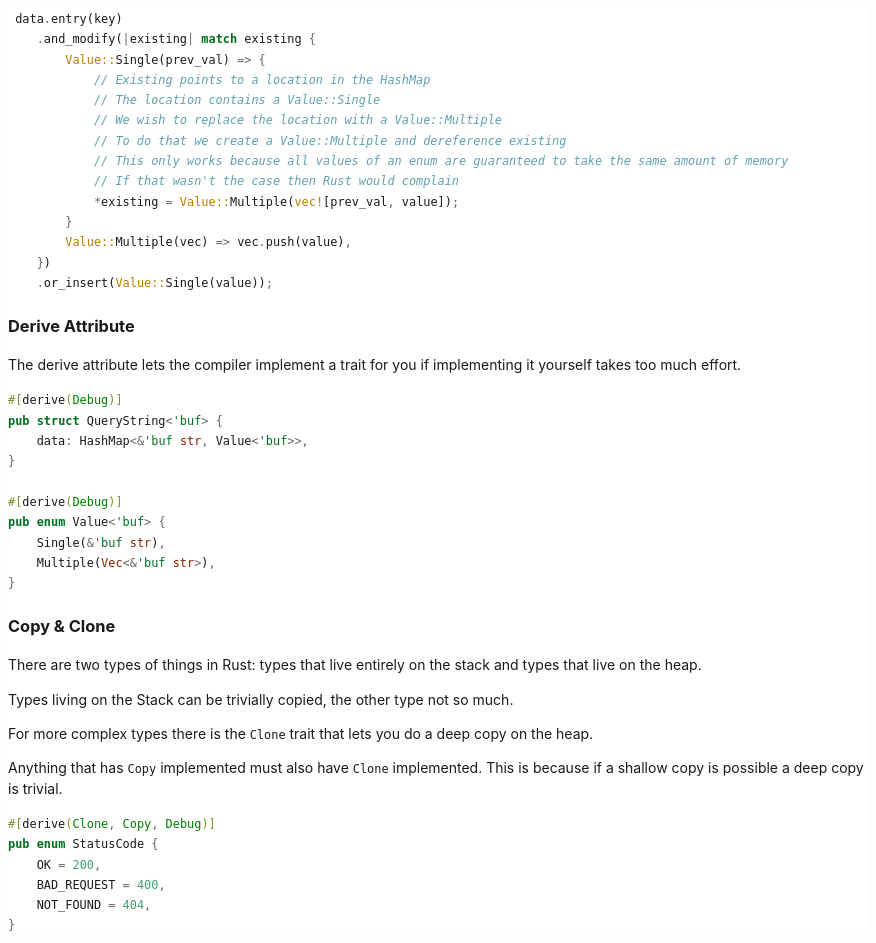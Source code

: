 ```rust
 data.entry(key)
    .and_modify(|existing| match existing {
        Value::Single(prev_val) => {
            // Existing points to a location in the HashMap
            // The location contains a Value::Single
            // We wish to replace the location with a Value::Multiple
            // To do that we create a Value::Multiple and dereference existing
            // This only works because all values of an enum are guaranteed to take the same amount of memory
            // If that wasn't the case then Rust would complain
            *existing = Value::Multiple(vec![prev_val, value]);
        }
        Value::Multiple(vec) => vec.push(value),
    })
    .or_insert(Value::Single(value));

```

### Derive Attribute

The derive attribute lets the compiler implement
a trait for you if implementing it yourself
takes too much effort.

```rust
#[derive(Debug)]
pub struct QueryString<'buf> {
    data: HashMap<&'buf str, Value<'buf>>,
}

#[derive(Debug)]
pub enum Value<'buf> {
    Single(&'buf str),
    Multiple(Vec<&'buf str>),
}
```

### Copy & Clone

There are two types of things in Rust: types that live entirely on the stack and types that live on the heap.

Types living on the Stack can be trivially copied, the other type not so much.

For more complex types there is the `Clone` trait
that lets you do a deep copy on the heap.

Anything that has `Copy` implemented must also have `Clone` implemented. This is because if a shallow copy is possible a deep copy is trivial.

```rust
#[derive(Clone, Copy, Debug)]
pub enum StatusCode {
    OK = 200,
    BAD_REQUEST = 400,
    NOT_FOUND = 404,
}
```
